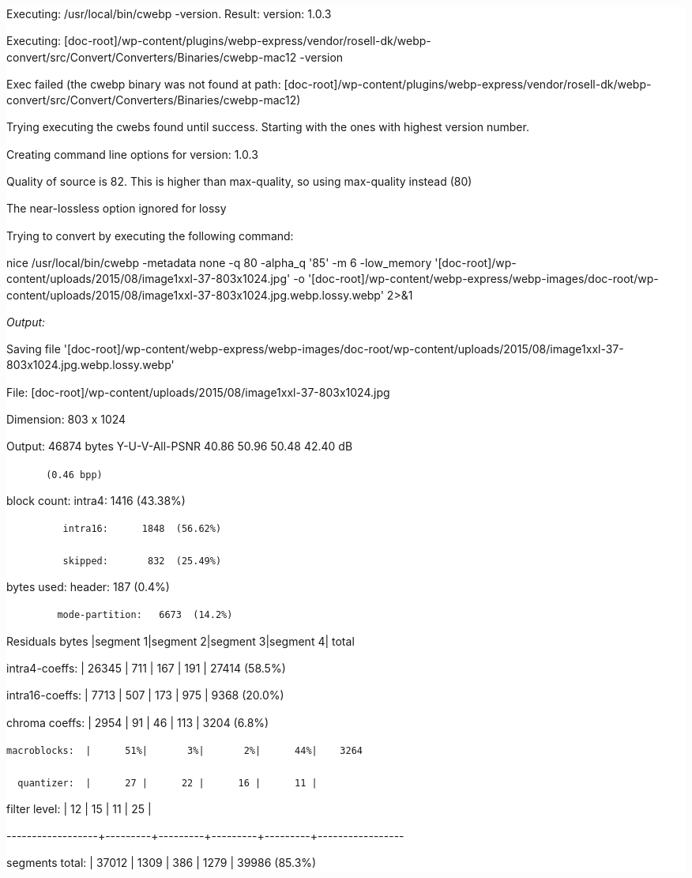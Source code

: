 Executing: /usr/local/bin/cwebp -version. Result: version: 1.0.3

Executing: [doc-root]/wp-content/plugins/webp-express/vendor/rosell-dk/webp-convert/src/Convert/Converters/Binaries/cwebp-mac12 -version

Exec failed (the cwebp binary was not found at path: [doc-root]/wp-content/plugins/webp-express/vendor/rosell-dk/webp-convert/src/Convert/Converters/Binaries/cwebp-mac12)

Trying executing the cwebs found until success. Starting with the ones with highest version number.

Creating command line options for version: 1.0.3

Quality of source is 82. This is higher than max-quality, so using max-quality instead (80)

The near-lossless option ignored for lossy

Trying to convert by executing the following command:

nice /usr/local/bin/cwebp -metadata none -q 80 -alpha_q '85' -m 6 -low_memory '[doc-root]/wp-content/uploads/2015/08/image1xxl-37-803x1024.jpg' -o '[doc-root]/wp-content/webp-express/webp-images/doc-root/wp-content/uploads/2015/08/image1xxl-37-803x1024.jpg.webp.lossy.webp' 2>&1


*Output:* 

Saving file '[doc-root]/wp-content/webp-express/webp-images/doc-root/wp-content/uploads/2015/08/image1xxl-37-803x1024.jpg.webp.lossy.webp'

File:      [doc-root]/wp-content/uploads/2015/08/image1xxl-37-803x1024.jpg

Dimension: 803 x 1024

Output:    46874 bytes Y-U-V-All-PSNR 40.86 50.96 50.48   42.40 dB

           (0.46 bpp)

block count:  intra4:       1416  (43.38%)

              intra16:      1848  (56.62%)

              skipped:       832  (25.49%)

bytes used:  header:            187  (0.4%)

             mode-partition:   6673  (14.2%)

 Residuals bytes  |segment 1|segment 2|segment 3|segment 4|  total

  intra4-coeffs:  |   26345 |     711 |     167 |     191 |   27414  (58.5%)

 intra16-coeffs:  |    7713 |     507 |     173 |     975 |    9368  (20.0%)

  chroma coeffs:  |    2954 |      91 |      46 |     113 |    3204  (6.8%)

    macroblocks:  |      51%|       3%|       2%|      44%|    3264

      quantizer:  |      27 |      22 |      16 |      11 |

   filter level:  |      12 |      15 |      11 |      25 |

------------------+---------+---------+---------+---------+-----------------

 segments total:  |   37012 |    1309 |     386 |    1279 |   39986  (85.3%)

